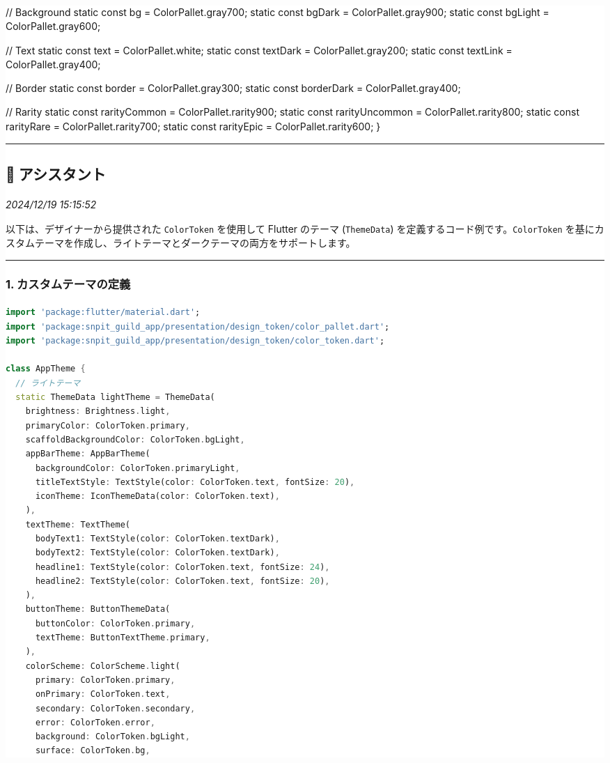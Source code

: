   // Background
  static const bg = ColorPallet.gray700;
  static const bgDark = ColorPallet.gray900;
  static const bgLight = ColorPallet.gray600;

  // Text
  static const text = ColorPallet.white;
  static const textDark = ColorPallet.gray200;
  static const textLink = ColorPallet.gray400;

  // Border
  static const border = ColorPallet.gray300;
  static const borderDark = ColorPallet.gray400;

  // Rarity
  static const rarityCommon = ColorPallet.rarity900;
  static const rarityUncommon = ColorPallet.rarity800;
  static const rarityRare = ColorPallet.rarity700;
  static const rarityEpic = ColorPallet.rarity600;
}

---

## 🤖 アシスタント
*2024/12/19 15:15:52*

以下は、デザイナーから提供された `ColorToken` を使用して Flutter のテーマ (`ThemeData`) を定義するコード例です。`ColorToken` を基にカスタムテーマを作成し、ライトテーマとダークテーマの両方をサポートします。

---

### **1. カスタムテーマの定義**

```dart
import 'package:flutter/material.dart';
import 'package:snpit_guild_app/presentation/design_token/color_pallet.dart';
import 'package:snpit_guild_app/presentation/design_token/color_token.dart';

class AppTheme {
  // ライトテーマ
  static ThemeData lightTheme = ThemeData(
    brightness: Brightness.light,
    primaryColor: ColorToken.primary,
    scaffoldBackgroundColor: ColorToken.bgLight,
    appBarTheme: AppBarTheme(
      backgroundColor: ColorToken.primaryLight,
      titleTextStyle: TextStyle(color: ColorToken.text, fontSize: 20),
      iconTheme: IconThemeData(color: ColorToken.text),
    ),
    textTheme: TextTheme(
      bodyText1: TextStyle(color: ColorToken.textDark),
      bodyText2: TextStyle(color: ColorToken.textDark),
      headline1: TextStyle(color: ColorToken.text, fontSize: 24),
      headline2: TextStyle(color: ColorToken.text, fontSize: 20),
    ),
    buttonTheme: ButtonThemeData(
      buttonColor: ColorToken.primary,
      textTheme: ButtonTextTheme.primary,
    ),
    colorScheme: ColorScheme.light(
      primary: ColorToken.primary,
      onPrimary: ColorToken.text,
      secondary: ColorToken.secondary,
      error: ColorToken.error,
      background: ColorToken.bgLight,
      surface: ColorToken.bg,
```